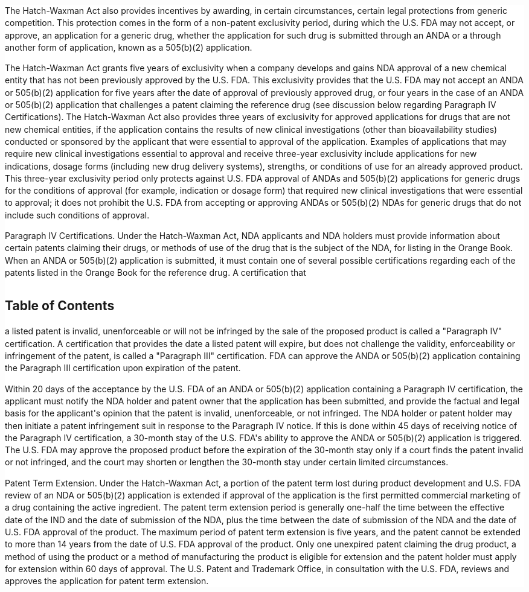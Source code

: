 The Hatch-Waxman Act also provides incentives by awarding, in certain circumstances, certain legal protections from generic competition. This protection comes in the form of a non-patent exclusivity period, during which the U.S. FDA may not accept, or approve, an application for a generic drug, whether the application for such drug is submitted through an ANDA or a through another form of application, known as a 505(b)(2) application.

The Hatch-Waxman Act grants five years of exclusivity when a company develops and gains NDA approval of a new chemical entity that has not been previously approved by the U.S. FDA. This exclusivity provides that the U.S. FDA may not accept an ANDA or 505(b)(2) application for five years after the date of approval of previously approved drug, or four years in the case of an ANDA or 505(b)(2) application that challenges a patent claiming the reference drug (see discussion below regarding Paragraph IV Certifications). The Hatch-Waxman Act also provides three years of exclusivity for approved applications for drugs that are not new chemical entities, if the application contains the results of new clinical investigations (other than bioavailability studies) conducted or sponsored by the applicant that were essential to approval of the application. Examples of applications that may require new clinical investigations essential to approval and receive three-year exclusivity include applications for new indications, dosage forms (including new drug delivery systems), strengths, or conditions of use for an already approved product. This three-year exclusivity period only protects against U.S. FDA approval of ANDAs and 505(b)(2) applications for generic drugs for the conditions of approval (for example, indication or dosage form) that required new clinical investigations that were essential to approval; it does not prohibit the U.S. FDA from accepting or approving ANDAs or 505(b)(2) NDAs for generic drugs that do not include such conditions of approval.

Paragraph IV Certifications. Under the Hatch-Waxman Act, NDA applicants and NDA holders must provide information about certain patents claiming their drugs, or methods of use of the drug that is the subject of the NDA, for listing in the Orange Book. When an ANDA or 505(b)(2) application is submitted, it must contain one of several possible certifications regarding each of the patents listed in the Orange Book for the reference drug. A certification that

## Table of Contents

a listed patent is invalid, unenforceable or will not be infringed by the sale of the proposed product is called a "Paragraph IV" certification. A certification that provides the date a listed patent will expire, but does not challenge the validity, enforceability or infringement of the patent, is called a "Paragraph III" certification. FDA can approve the ANDA or 505(b)(2) application containing the Paragraph III certification upon expiration of the patent.

Within 20 days of the acceptance by the U.S. FDA of an ANDA or 505(b)(2) application containing a Paragraph IV certification, the applicant must notify the NDA holder and patent owner that the application has been submitted, and provide the factual and legal basis for the applicant's opinion that the patent is invalid, unenforceable, or not infringed. The NDA holder or patent holder may then initiate a patent infringement suit in response to the Paragraph IV notice. If this is done within 45 days of receiving notice of the Paragraph IV certification, a 30-month stay of the U.S. FDA's ability to approve the ANDA or 505(b)(2) application is triggered. The U.S. FDA may approve the proposed product before the expiration of the 30-month stay only if a court finds the patent invalid or not infringed, and the court may shorten or lengthen the 30-month stay under certain limited circumstances.

Patent Term Extension. Under the Hatch-Waxman Act, a portion of the patent term lost during product development and U.S. FDA review of an NDA or 505(b)(2) application is extended if approval of the application is the first permitted commercial marketing of a drug containing the active ingredient. The patent term extension period is generally one-half the time between the effective date of the IND and the date of submission of the NDA, plus the time between the date of submission of the NDA and the date of U.S. FDA approval of the product. The maximum period of patent term extension is five years, and the patent cannot be extended to more than 14 years from the date of U.S. FDA approval of the product. Only one unexpired patent claiming the drug product, a method of using the product or a method of manufacturing the product is eligible for extension and the patent holder must apply for extension within 60 days of approval. The U.S. Patent and Trademark Office, in consultation with the U.S. FDA, reviews and approves the application for patent term extension.
